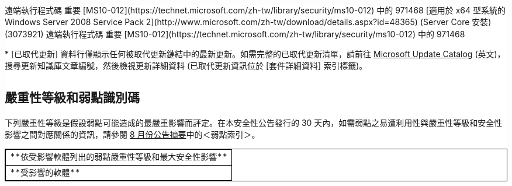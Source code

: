 </td>
<td style="border:1px solid black;">
遠端執行程式碼

</td>
<td style="border:1px solid black;">
重要

</td>
<td style="border:1px solid black;">
[MS10-012](https://technet.microsoft.com/zh-tw/library/security/ms10-012) 中的 971468

</td>
</tr>
<tr>
<td style="border:1px solid black;">
[適用於 x64 型系統的 Windows Server 2008 Service Pack 2](http://www.microsoft.com/zh-tw/download/details.aspx?id=48365) (Server Core 安裝)  
(3073921)

</td>
<td style="border:1px solid black;">
遠端執行程式碼

</td>
<td style="border:1px solid black;">
重要

</td>
<td style="border:1px solid black;">
[MS10-012](https://technet.microsoft.com/zh-tw/library/security/ms10-012) 中的 971468

</td>
</tr>
</table>
 
\* \[已取代更新\] 資料行僅顯示任何被取代更新鏈結中的最新更新。如需完整的已取代更新清單，請前往 [Microsoft Update Catalog](http://catalog.update.microsoft.com/v7/site/home.aspx) (英文)，搜尋更新知識庫文章編號，然後檢視更新詳細資料 (已取代更新資訊位於 \[套件詳細資料\] 索引標籤)。

嚴重性等級和弱點識別碼
----------------------

下列嚴重性等級是假設弱點可能造成的最嚴重影響而評定。在本安全性公告發行的 30 天內，如需弱點之易遭利用性與嚴重性等級和安全性影響之間對應關係的資訊，請參閱 [8 月份公告摘要](https://technet.microsoft.com/zh-tw/library/security/ms15-aug)中的＜弱點索引＞。

 
<p> </p>
<table style="border:1px solid black;">
<tr>
<td style="border:1px solid black;" colspan="3">
**依受影響軟體列出的弱點嚴重性等級和最大安全性影響**

</td>
</tr>
<tr>
<td style="border:1px solid black;">
**受影響的軟體**
